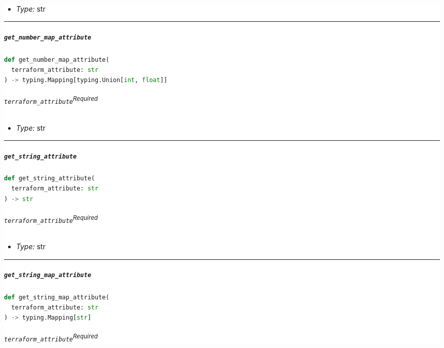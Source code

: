- *Type:* str

---

##### `get_number_map_attribute` <a name="get_number_map_attribute" id="@cdktf/provider-azurerm.signalrSharedPrivateLinkResource.SignalrSharedPrivateLinkResource.getNumberMapAttribute"></a>

```python
def get_number_map_attribute(
  terraform_attribute: str
) -> typing.Mapping[typing.Union[int, float]]
```

###### `terraform_attribute`<sup>Required</sup> <a name="terraform_attribute" id="@cdktf/provider-azurerm.signalrSharedPrivateLinkResource.SignalrSharedPrivateLinkResource.getNumberMapAttribute.parameter.terraformAttribute"></a>

- *Type:* str

---

##### `get_string_attribute` <a name="get_string_attribute" id="@cdktf/provider-azurerm.signalrSharedPrivateLinkResource.SignalrSharedPrivateLinkResource.getStringAttribute"></a>

```python
def get_string_attribute(
  terraform_attribute: str
) -> str
```

###### `terraform_attribute`<sup>Required</sup> <a name="terraform_attribute" id="@cdktf/provider-azurerm.signalrSharedPrivateLinkResource.SignalrSharedPrivateLinkResource.getStringAttribute.parameter.terraformAttribute"></a>

- *Type:* str

---

##### `get_string_map_attribute` <a name="get_string_map_attribute" id="@cdktf/provider-azurerm.signalrSharedPrivateLinkResource.SignalrSharedPrivateLinkResource.getStringMapAttribute"></a>

```python
def get_string_map_attribute(
  terraform_attribute: str
) -> typing.Mapping[str]
```

###### `terraform_attribute`<sup>Required</sup> <a name="terraform_attribute" id="@cdktf/provider-azurerm.signalrSharedPrivateLinkResource.SignalrSharedPrivateLinkResource.getStringMapAttribute.parameter.terraformAttribute"></a>
